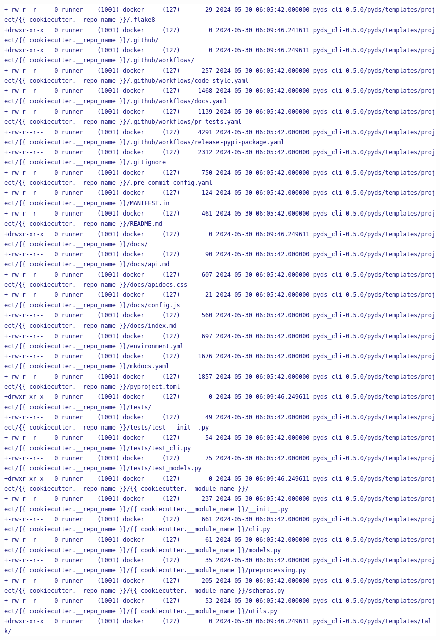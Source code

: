 ```diff
+-rw-r--r--   0 runner    (1001) docker     (127)       29 2024-05-30 06:05:42.000000 pyds_cli-0.5.0/pyds/templates/project/{{ cookiecutter.__repo_name }}/.flake8
+drwxr-xr-x   0 runner    (1001) docker     (127)        0 2024-05-30 06:09:46.241611 pyds_cli-0.5.0/pyds/templates/project/{{ cookiecutter.__repo_name }}/.github/
+drwxr-xr-x   0 runner    (1001) docker     (127)        0 2024-05-30 06:09:46.249611 pyds_cli-0.5.0/pyds/templates/project/{{ cookiecutter.__repo_name }}/.github/workflows/
+-rw-r--r--   0 runner    (1001) docker     (127)      257 2024-05-30 06:05:42.000000 pyds_cli-0.5.0/pyds/templates/project/{{ cookiecutter.__repo_name }}/.github/workflows/code-style.yaml
+-rw-r--r--   0 runner    (1001) docker     (127)     1468 2024-05-30 06:05:42.000000 pyds_cli-0.5.0/pyds/templates/project/{{ cookiecutter.__repo_name }}/.github/workflows/docs.yaml
+-rw-r--r--   0 runner    (1001) docker     (127)     1139 2024-05-30 06:05:42.000000 pyds_cli-0.5.0/pyds/templates/project/{{ cookiecutter.__repo_name }}/.github/workflows/pr-tests.yaml
+-rw-r--r--   0 runner    (1001) docker     (127)     4291 2024-05-30 06:05:42.000000 pyds_cli-0.5.0/pyds/templates/project/{{ cookiecutter.__repo_name }}/.github/workflows/release-pypi-package.yaml
+-rw-r--r--   0 runner    (1001) docker     (127)     2312 2024-05-30 06:05:42.000000 pyds_cli-0.5.0/pyds/templates/project/{{ cookiecutter.__repo_name }}/.gitignore
+-rw-r--r--   0 runner    (1001) docker     (127)      750 2024-05-30 06:05:42.000000 pyds_cli-0.5.0/pyds/templates/project/{{ cookiecutter.__repo_name }}/.pre-commit-config.yaml
+-rw-r--r--   0 runner    (1001) docker     (127)      124 2024-05-30 06:05:42.000000 pyds_cli-0.5.0/pyds/templates/project/{{ cookiecutter.__repo_name }}/MANIFEST.in
+-rw-r--r--   0 runner    (1001) docker     (127)      461 2024-05-30 06:05:42.000000 pyds_cli-0.5.0/pyds/templates/project/{{ cookiecutter.__repo_name }}/README.md
+drwxr-xr-x   0 runner    (1001) docker     (127)        0 2024-05-30 06:09:46.249611 pyds_cli-0.5.0/pyds/templates/project/{{ cookiecutter.__repo_name }}/docs/
+-rw-r--r--   0 runner    (1001) docker     (127)       90 2024-05-30 06:05:42.000000 pyds_cli-0.5.0/pyds/templates/project/{{ cookiecutter.__repo_name }}/docs/api.md
+-rw-r--r--   0 runner    (1001) docker     (127)      607 2024-05-30 06:05:42.000000 pyds_cli-0.5.0/pyds/templates/project/{{ cookiecutter.__repo_name }}/docs/apidocs.css
+-rw-r--r--   0 runner    (1001) docker     (127)       21 2024-05-30 06:05:42.000000 pyds_cli-0.5.0/pyds/templates/project/{{ cookiecutter.__repo_name }}/docs/config.js
+-rw-r--r--   0 runner    (1001) docker     (127)      560 2024-05-30 06:05:42.000000 pyds_cli-0.5.0/pyds/templates/project/{{ cookiecutter.__repo_name }}/docs/index.md
+-rw-r--r--   0 runner    (1001) docker     (127)      697 2024-05-30 06:05:42.000000 pyds_cli-0.5.0/pyds/templates/project/{{ cookiecutter.__repo_name }}/environment.yml
+-rw-r--r--   0 runner    (1001) docker     (127)     1676 2024-05-30 06:05:42.000000 pyds_cli-0.5.0/pyds/templates/project/{{ cookiecutter.__repo_name }}/mkdocs.yaml
+-rw-r--r--   0 runner    (1001) docker     (127)     1857 2024-05-30 06:05:42.000000 pyds_cli-0.5.0/pyds/templates/project/{{ cookiecutter.__repo_name }}/pyproject.toml
+drwxr-xr-x   0 runner    (1001) docker     (127)        0 2024-05-30 06:09:46.249611 pyds_cli-0.5.0/pyds/templates/project/{{ cookiecutter.__repo_name }}/tests/
+-rw-r--r--   0 runner    (1001) docker     (127)       49 2024-05-30 06:05:42.000000 pyds_cli-0.5.0/pyds/templates/project/{{ cookiecutter.__repo_name }}/tests/test___init__.py
+-rw-r--r--   0 runner    (1001) docker     (127)       54 2024-05-30 06:05:42.000000 pyds_cli-0.5.0/pyds/templates/project/{{ cookiecutter.__repo_name }}/tests/test_cli.py
+-rw-r--r--   0 runner    (1001) docker     (127)       75 2024-05-30 06:05:42.000000 pyds_cli-0.5.0/pyds/templates/project/{{ cookiecutter.__repo_name }}/tests/test_models.py
+drwxr-xr-x   0 runner    (1001) docker     (127)        0 2024-05-30 06:09:46.249611 pyds_cli-0.5.0/pyds/templates/project/{{ cookiecutter.__repo_name }}/{{ cookiecutter.__module_name }}/
+-rw-r--r--   0 runner    (1001) docker     (127)      237 2024-05-30 06:05:42.000000 pyds_cli-0.5.0/pyds/templates/project/{{ cookiecutter.__repo_name }}/{{ cookiecutter.__module_name }}/__init__.py
+-rw-r--r--   0 runner    (1001) docker     (127)      661 2024-05-30 06:05:42.000000 pyds_cli-0.5.0/pyds/templates/project/{{ cookiecutter.__repo_name }}/{{ cookiecutter.__module_name }}/cli.py
+-rw-r--r--   0 runner    (1001) docker     (127)       61 2024-05-30 06:05:42.000000 pyds_cli-0.5.0/pyds/templates/project/{{ cookiecutter.__repo_name }}/{{ cookiecutter.__module_name }}/models.py
+-rw-r--r--   0 runner    (1001) docker     (127)       35 2024-05-30 06:05:42.000000 pyds_cli-0.5.0/pyds/templates/project/{{ cookiecutter.__repo_name }}/{{ cookiecutter.__module_name }}/preprocessing.py
+-rw-r--r--   0 runner    (1001) docker     (127)      205 2024-05-30 06:05:42.000000 pyds_cli-0.5.0/pyds/templates/project/{{ cookiecutter.__repo_name }}/{{ cookiecutter.__module_name }}/schemas.py
+-rw-r--r--   0 runner    (1001) docker     (127)       53 2024-05-30 06:05:42.000000 pyds_cli-0.5.0/pyds/templates/project/{{ cookiecutter.__repo_name }}/{{ cookiecutter.__module_name }}/utils.py
+drwxr-xr-x   0 runner    (1001) docker     (127)        0 2024-05-30 06:09:46.249611 pyds_cli-0.5.0/pyds/templates/talk/
```